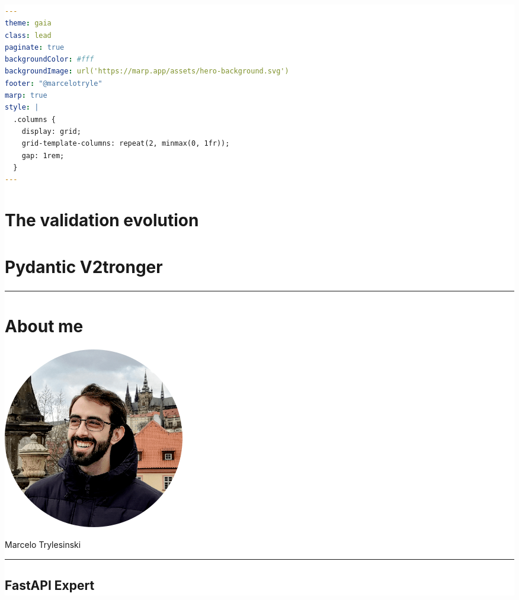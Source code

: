 ```yaml
---
theme: gaia
class: lead
paginate: true
backgroundColor: #fff
backgroundImage: url('https://marp.app/assets/hero-background.svg')
footer: "@marcelotryle"
marp: true
style: |
  .columns {
    display: grid;
    grid-template-columns: repeat(2, minmax(0, 1fr));
    gap: 1rem;
  }
---
```


# The validation evolution
# Pydantic V2tronger

---

# About me

![bg:40% 80%](assets/marcelo.png)

Marcelo Trylesinski

---

## FastAPI Expert
